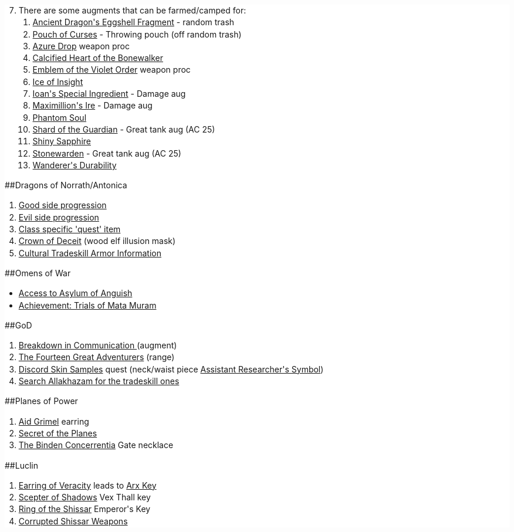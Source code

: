 7. There are some augments that can be farmed/camped for:
	1. [Ancient Dragon's Eggshell Fragment](http://everquest.allakhazam.com/db/item.html?item=45391) - random trash
	2. [Pouch of Curses](http://everquest.allakhazam.com/db/item.html?item=45276) - Throwing pouch (off random trash)
	3. [Azure Drop](http://everquest.allakhazam.com/db/item.html?item=47815) weapon proc
	4. [Calcified Heart of the Bonewalker](http://everquest.allakhazam.com/db/item.html?item=46854)  
	5. [Emblem of the Violet Order](http://everquest.allakhazam.com/db/item.html?item=46824) weapon proc
	6. [Ice of Insight](http://everquest.allakhazam.com/db/item.html?item=45076)
	7. [Ioan's Special Ingredient](http://everquest.allakhazam.com/db/item.html?item=56482) - Damage aug
	8. [Maximillion's Ire](http://everquest.allakhazam.com/db/item.html?item=45588) - Damage aug
	9. [Phantom Soul](http://everquest.allakhazam.com/db/item.html?item=45316)
	1. [Shard of the Guardian](http://everquest.allakhazam.com/db/item.html?item=45253) - Great tank aug (AC 25)
	1. [Shiny Sapphire](http://everquest.allakhazam.com/db/item.html?item=45531)
	1. [Stonewarden](http://everquest.allakhazam.com/db/item.html?item=48624) - Great tank aug (AC 25)
	1. [Wanderer's Durability](http://everquest.allakhazam.com/db/item.html?item=45113)
    
##Dragons of Norrath/Antonica

1. [Good side progression](http://everquest.allakhazam.com/db/quest.html?quest=3061)
2. [Evil side progression](http://everquest.allakhazam.com/db/quest.html?quest=3062)
3. [Class specific 'quest' item](http://everquest.allakhazam.com/db/quest.html?quest=3090)
4. [Crown of Deceit](http://everquest.allakhazam.com/db/quest.html?quest=2275)  (wood elf illusion mask)
5. [Cultural Tradeskill Armor Information](http://everquest.allakhazam.com/db/quest.html?quest=3056)
  
##Omens of War

- [Access to Asylum of Anguish](http://everquest.allakhazam.com/db/quest.html?quest=2978)
- [Achievement: Trials of Mata Muram](http://everquest.allakhazam.com/db/quest.html?quest=5671)

##GoD

1. [Breakdown in Communication ](http://everquest.allakhazam.com/db/quest.html?quest=2781) (augment)  
2. [The Fourteen Great Adventurers](http://everquest.allakhazam.com/db/quest.html?quest=2854) (range)  
3. [Discord Skin Samples](http://everquest.allakhazam.com/db/quest.html?quest=2839) quest (neck/waist piece [Assistant Researcher's Symbol](http://everquest.allakhazam.com/db/item.html?item=33815))  
4. [Search Allakhazam for the tradeskill ones](http://everquest.allakhazam.com/db/qsearch.html?zone=236)  
  
##Planes of Power

1. [Aid Grimel](http://everquest.allakhazam.com/db/quest.html?quest=2412) earring  
2. [Secret of the Planes](http://everquest.allakhazam.com/db/quest.html?quest=2273)  
3. [The Binden Concerrentia](http://everquest.allakhazam.com/db/quest.html?quest=2202) Gate necklace  
  
##Luclin

1. [Earring of Veracity](http://everquest.allakhazam.com/db/quest.html?quest=1667) leads to [Arx Key](http://everquest.allakhazam.com/db/item.html?item=36900)
1. [Scepter of Shadows](http://everquest.allakhazam.com/db/quest.html?quest=2000) Vex Thall key  
2. [Ring of the Shissar](http://everquest.allakhazam.com/db/quest.html?quest=1999) Emperor's Key  
3. [Corrupted Shissar Weapons](http://everquest.allakhazam.com/db/quest.html?quest=1998)  
  